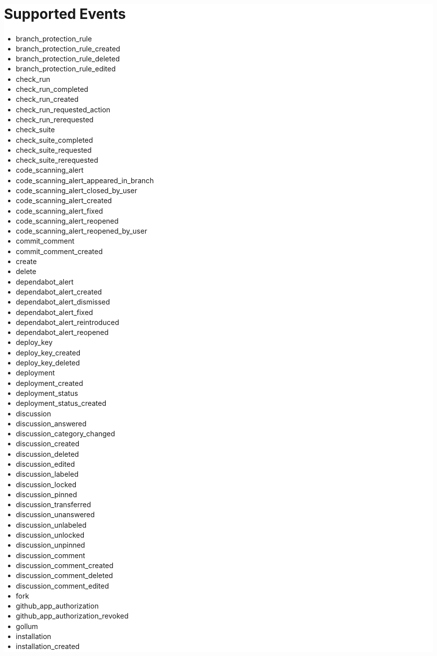 # Supported Events
- branch_protection_rule
- branch_protection_rule_created
- branch_protection_rule_deleted
- branch_protection_rule_edited
- check_run
- check_run_completed
- check_run_created
- check_run_requested_action
- check_run_rerequested
- check_suite
- check_suite_completed
- check_suite_requested
- check_suite_rerequested
- code_scanning_alert
- code_scanning_alert_appeared_in_branch
- code_scanning_alert_closed_by_user
- code_scanning_alert_created
- code_scanning_alert_fixed
- code_scanning_alert_reopened
- code_scanning_alert_reopened_by_user
- commit_comment
- commit_comment_created
- create
- delete
- dependabot_alert
- dependabot_alert_created
- dependabot_alert_dismissed
- dependabot_alert_fixed
- dependabot_alert_reintroduced
- dependabot_alert_reopened
- deploy_key
- deploy_key_created
- deploy_key_deleted
- deployment
- deployment_created
- deployment_status
- deployment_status_created
- discussion
- discussion_answered
- discussion_category_changed
- discussion_created
- discussion_deleted
- discussion_edited
- discussion_labeled
- discussion_locked
- discussion_pinned
- discussion_transferred
- discussion_unanswered
- discussion_unlabeled
- discussion_unlocked
- discussion_unpinned
- discussion_comment
- discussion_comment_created
- discussion_comment_deleted
- discussion_comment_edited
- fork
- github_app_authorization
- github_app_authorization_revoked
- gollum
- installation
- installation_created